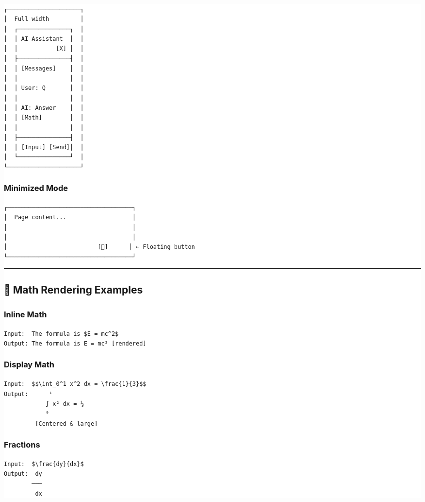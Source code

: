 ```
┌─────────────────────┐
│  Full width         │
│  ┌───────────────┐  │
│  │ AI Assistant  │  │
│  │           [X] │  │
│  ├───────────────┤  │
│  │ [Messages]    │  │
│  │               │  │
│  │ User: Q       │  │
│  │               │  │
│  │ AI: Answer    │  │
│  │ [Math]        │  │
│  │               │  │
│  ├───────────────┤  │
│  │ [Input] [Send]│  │
│  └───────────────┘  │
└─────────────────────┘
```

### Minimized Mode

```
┌────────────────────────────────────┐
│  Page content...                   │
│                                    │
│                                    │
│                          [💬]      │ ← Floating button
└────────────────────────────────────┘
```

---

## 🧮 Math Rendering Examples

### Inline Math
```
Input:  The formula is $E = mc^2$
Output: The formula is E = mc² [rendered]
```

### Display Math
```
Input:  $$\int_0^1 x^2 dx = \frac{1}{3}$$
Output:      ¹
            ∫ x² dx = ⅓
            ⁰
         [Centered & large]
```

### Fractions
```
Input:  $\frac{dy}{dx}$
Output:  dy
        ───
         dx
```
